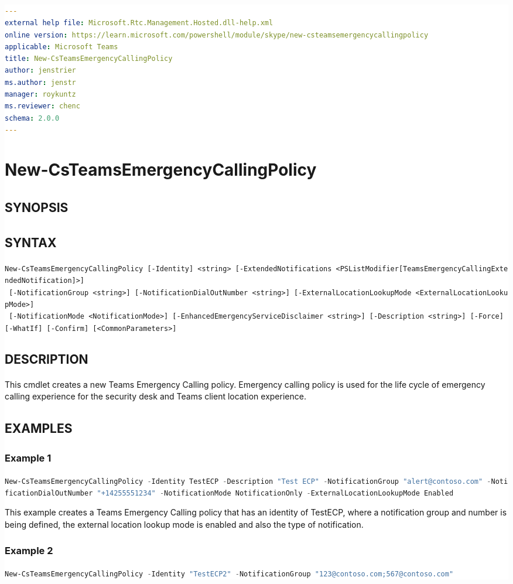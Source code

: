 ```yaml
---
external help file: Microsoft.Rtc.Management.Hosted.dll-help.xml
online version: https://learn.microsoft.com/powershell/module/skype/new-csteamsemergencycallingpolicy
applicable: Microsoft Teams
title: New-CsTeamsEmergencyCallingPolicy
author: jenstrier
ms.author: jenstr
manager: roykuntz
ms.reviewer: chenc
schema: 2.0.0
---
```


# New-CsTeamsEmergencyCallingPolicy

## SYNOPSIS

## SYNTAX

```
New-CsTeamsEmergencyCallingPolicy [-Identity] <string> [-ExtendedNotifications <PSListModifier[TeamsEmergencyCallingExtendedNotification]>]
 [-NotificationGroup <string>] [-NotificationDialOutNumber <string>] [-ExternalLocationLookupMode <ExternalLocationLookupMode>]
 [-NotificationMode <NotificationMode>] [-EnhancedEmergencyServiceDisclaimer <string>] [-Description <string>] [-Force] [-WhatIf] [-Confirm] [<CommonParameters>]
 ```

## DESCRIPTION
This cmdlet creates a new Teams Emergency Calling policy. Emergency calling policy is used for the life cycle of emergency calling experience for the security desk and Teams client location experience.

## EXAMPLES

### Example 1
```powershell
New-CsTeamsEmergencyCallingPolicy -Identity TestECP -Description "Test ECP" -NotificationGroup "alert@contoso.com" -NotificationDialOutNumber "+14255551234" -NotificationMode NotificationOnly -ExternalLocationLookupMode Enabled
```

This example creates a Teams Emergency Calling policy that has an identity of TestECP, where a notification group and number is being defined, the external location lookup mode is enabled and also the type of notification.

### Example 2
```powershell
New-CsTeamsEmergencyCallingPolicy -Identity "TestECP2" -NotificationGroup "123@contoso.com;567@contoso.com"
```
